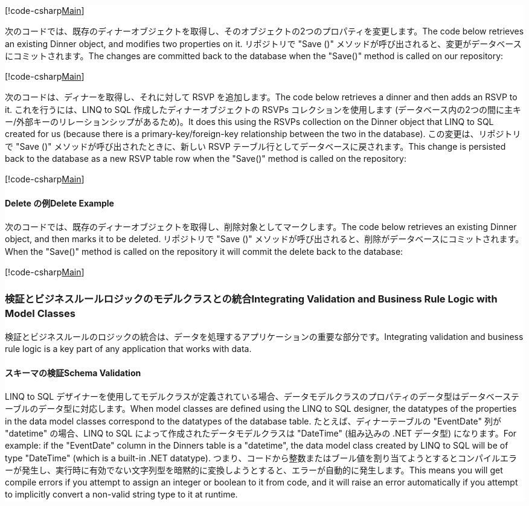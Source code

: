[!code-csharp[Main](build-a-model-with-business-rule-validations/samples/sample6.cs)]

<span data-ttu-id="e3ad4-187">次のコードでは、既存のディナーオブジェクトを取得し、そのオブジェクトの2つのプロパティを変更します。</span><span class="sxs-lookup"><span data-stu-id="e3ad4-187">The code below retrieves an existing Dinner object, and modifies two properties on it.</span></span> <span data-ttu-id="e3ad4-188">リポジトリで "Save ()" メソッドが呼び出されると、変更がデータベースにコミットされます。</span><span class="sxs-lookup"><span data-stu-id="e3ad4-188">The changes are committed back to the database when the "Save()" method is called on our repository:</span></span>

[!code-csharp[Main](build-a-model-with-business-rule-validations/samples/sample7.cs)]

<span data-ttu-id="e3ad4-189">次のコードは、ディナーを取得し、それに対して RSVP を追加します。</span><span class="sxs-lookup"><span data-stu-id="e3ad4-189">The code below retrieves a dinner and then adds an RSVP to it.</span></span> <span data-ttu-id="e3ad4-190">これを行うには、LINQ to SQL 作成したディナーオブジェクトの RSVPs コレクションを使用します (データベース内の2つの間に主キー/外部キーのリレーションシップがあるため)。</span><span class="sxs-lookup"><span data-stu-id="e3ad4-190">It does this using the RSVPs collection on the Dinner object that LINQ to SQL created for us (because there is a primary-key/foreign-key relationship between the two in the database).</span></span> <span data-ttu-id="e3ad4-191">この変更は、リポジトリで "Save ()" メソッドが呼び出されたときに、新しい RSVP テーブル行としてデータベースに戻されます。</span><span class="sxs-lookup"><span data-stu-id="e3ad4-191">This change is persisted back to the database as a new RSVP table row when the "Save()" method is called on the repository:</span></span>

[!code-csharp[Main](build-a-model-with-business-rule-validations/samples/sample8.cs)]

#### <a name="delete-example"></a><span data-ttu-id="e3ad4-192">Delete の例</span><span class="sxs-lookup"><span data-stu-id="e3ad4-192">Delete Example</span></span>

<span data-ttu-id="e3ad4-193">次のコードでは、既存のディナーオブジェクトを取得し、削除対象としてマークします。</span><span class="sxs-lookup"><span data-stu-id="e3ad4-193">The code below retrieves an existing Dinner object, and then marks it to be deleted.</span></span> <span data-ttu-id="e3ad4-194">リポジトリで "Save ()" メソッドが呼び出されると、削除がデータベースにコミットされます。</span><span class="sxs-lookup"><span data-stu-id="e3ad4-194">When the "Save()" method is called on the repository it will commit the delete back to the database:</span></span>

[!code-csharp[Main](build-a-model-with-business-rule-validations/samples/sample9.cs)]

### <a name="integrating-validation-and-business-rule-logic-with-model-classes"></a><span data-ttu-id="e3ad4-195">検証とビジネスルールロジックのモデルクラスとの統合</span><span class="sxs-lookup"><span data-stu-id="e3ad4-195">Integrating Validation and Business Rule Logic with Model Classes</span></span>

<span data-ttu-id="e3ad4-196">検証とビジネスルールのロジックの統合は、データを処理するアプリケーションの重要な部分です。</span><span class="sxs-lookup"><span data-stu-id="e3ad4-196">Integrating validation and business rule logic is a key part of any application that works with data.</span></span>

#### <a name="schema-validation"></a><span data-ttu-id="e3ad4-197">スキーマの検証</span><span class="sxs-lookup"><span data-stu-id="e3ad4-197">Schema Validation</span></span>

<span data-ttu-id="e3ad4-198">LINQ to SQL デザイナーを使用してモデルクラスが定義されている場合、データモデルクラスのプロパティのデータ型はデータベーステーブルのデータ型に対応します。</span><span class="sxs-lookup"><span data-stu-id="e3ad4-198">When model classes are defined using the LINQ to SQL designer, the datatypes of the properties in the data model classes correspond to the datatypes of the database table.</span></span> <span data-ttu-id="e3ad4-199">たとえば、ディナーテーブルの "EventDate" 列が "datetime" の場合、LINQ to SQL によって作成されたデータモデルクラスは "DateTime" (組み込みの .NET データ型) になります。</span><span class="sxs-lookup"><span data-stu-id="e3ad4-199">For example: if the "EventDate" column in the Dinners table is a "datetime", the data model class created by LINQ to SQL will be of type "DateTime" (which is a built-in .NET datatype).</span></span> <span data-ttu-id="e3ad4-200">つまり、コードから整数またはブール値を割り当てようとするとコンパイルエラーが発生し、実行時に有効でない文字列型を暗黙的に変換しようとすると、エラーが自動的に発生します。</span><span class="sxs-lookup"><span data-stu-id="e3ad4-200">This means you will get compile errors if you attempt to assign an integer or boolean to it from code, and it will raise an error automatically if you attempt to implicitly convert a non-valid string type to it at runtime.</span></span>
